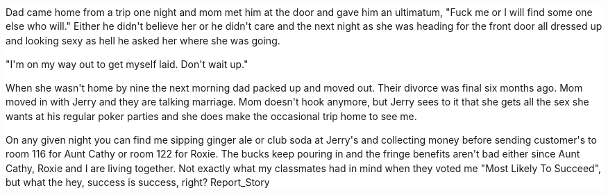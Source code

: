 Dad came home from a trip one night and mom met him at the door and gave him an ultimatum, "Fuck me or I will find some one else who will." Either he didn't believe her or he didn't care and the next night as she was heading for the front door all dressed up and looking sexy as hell he asked her where she was going. 

"I'm on my way out to get myself laid. Don't wait up." 

When she wasn't home by nine the next morning dad packed up and moved out. Their divorce was final six months ago. Mom moved in with Jerry and they are talking marriage. Mom doesn't hook anymore, but Jerry sees to it that she gets all the sex she wants at his regular poker parties and she does make the occasional trip home to see me. 

On any given night you can find me sipping ginger ale or club soda at Jerry's and collecting money before sending customer's to room 116 for Aunt Cathy or room 122 for Roxie. The bucks keep pouring in and the fringe benefits aren't bad either since Aunt Cathy, Roxie and I are living together. Not exactly what my classmates had in mind when they voted me "Most Likely To Succeed", but what the hey, success is success, right? Report_Story 
